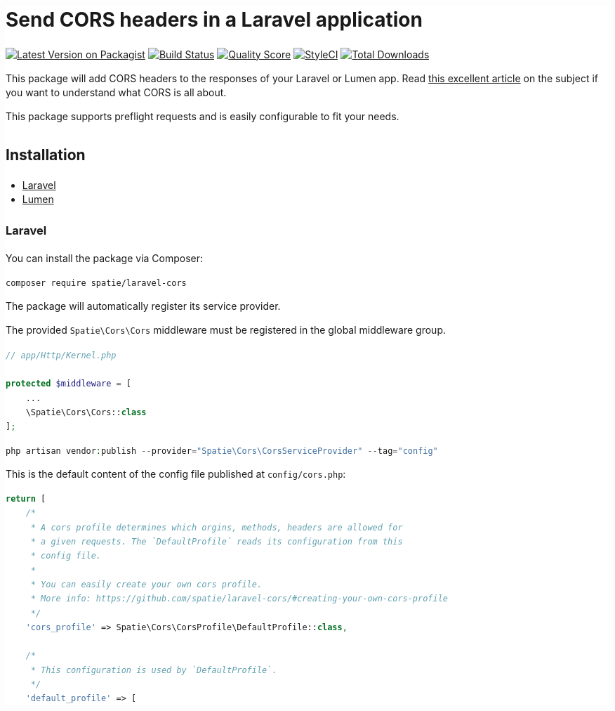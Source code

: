 # Send CORS headers in a Laravel application

[![Latest Version on Packagist](https://img.shields.io/packagist/v/spatie/laravel-cors.svg?style=flat-square)](https://packagist.org/packages/spatie/laravel-cors)
[![Build Status](https://img.shields.io/travis/spatie/laravel-cors/master.svg?style=flat-square)](https://travis-ci.org/spatie/laravel-cors)
[![Quality Score](https://img.shields.io/scrutinizer/g/spatie/laravel-cors.svg?style=flat-square)](https://scrutinizer-ci.com/g/spatie/laravel-cors)
[![StyleCI](https://styleci.io/repos/113957368/shield?branch=master)](https://styleci.io/repos/113957368)
[![Total Downloads](https://img.shields.io/packagist/dt/spatie/laravel-cors.svg?style=flat-square)](https://packagist.org/packages/spatie/laravel-cors)

This package will add CORS headers to the responses of your Laravel or Lumen app. Read [this excellent article](https://spring.io/understanding/CORS) on the subject if you want to understand what CORS is all about.

This package supports preflight requests and is easily configurable to fit your needs.

## Installation

- [Laravel](#laravel)
- [Lumen](#lumen)

### Laravel

You can install the package via Composer:

```bash
composer require spatie/laravel-cors
```

The package will automatically register its service provider.

The provided `Spatie\Cors\Cors` middleware must be registered in the global middleware group.

```php
// app/Http/Kernel.php

protected $middleware = [
    ...
    \Spatie\Cors\Cors::class
];
```

```php
php artisan vendor:publish --provider="Spatie\Cors\CorsServiceProvider" --tag="config"
```

This is the default content of the config file published at `config/cors.php`:

```php
return [
    /*
     * A cors profile determines which orgins, methods, headers are allowed for
     * a given requests. The `DefaultProfile` reads its configuration from this
     * config file.
     *
     * You can easily create your own cors profile.
     * More info: https://github.com/spatie/laravel-cors/#creating-your-own-cors-profile
     */
    'cors_profile' => Spatie\Cors\CorsProfile\DefaultProfile::class,

    /*
     * This configuration is used by `DefaultProfile`.
     */
    'default_profile' => [

```